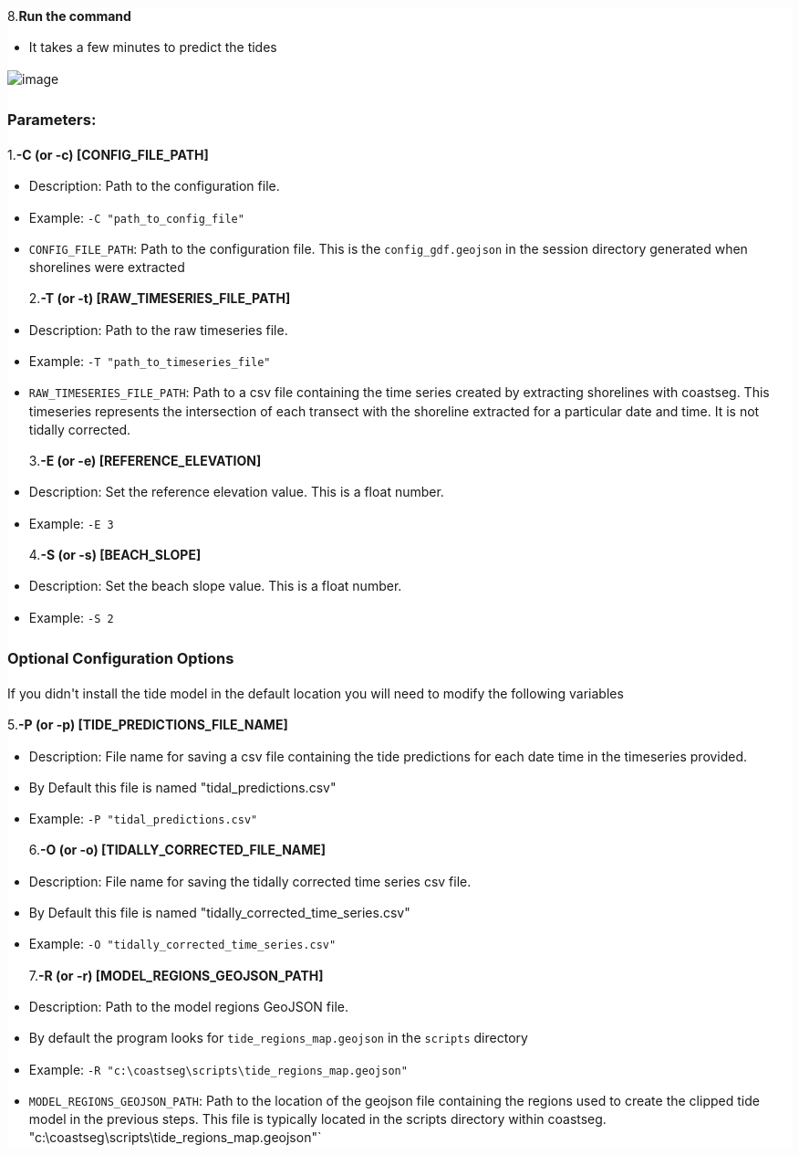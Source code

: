 8.**Run the command**

- It takes a few minutes to predict the tides

![image](https://github.com/Doodleverse/CoastSeg/assets/61564689/13582ba7-63c6-46d4-93c1-aa68db23626c)

### Parameters:

1.**-C (or -c) [CONFIG_FILE_PATH]**

- Description: Path to the configuration file.
- Example: `-C "path_to_config_file"`
- `CONFIG_FILE_PATH`: Path to the configuration file. This is the `config_gdf.geojson` in the session directory generated when shorelines were extracted

  2.**-T (or -t) [RAW_TIMESERIES_FILE_PATH]**

- Description: Path to the raw timeseries file.
- Example: `-T "path_to_timeseries_file"`
- `RAW_TIMESERIES_FILE_PATH`: Path to a csv file containing the time series created by extracting shorelines with coastseg. This timeseries
  represents the intersection of each transect with the shoreline extracted for a particular date and time. It is not tidally corrected.

  3.**-E (or -e) [REFERENCE_ELEVATION]**

- Description: Set the reference elevation value. This is a float number.
- Example: `-E 3`

  4.**-S (or -s) [BEACH_SLOPE]**

- Description: Set the beach slope value. This is a float number.
- Example: `-S 2`

### Optional Configuration Options

If you didn't install the tide model in the default location you will need to modify the following variables

5.**-P (or -p) [TIDE_PREDICTIONS_FILE_NAME]**

- Description: File name for saving a csv file containing the tide predictions for each date time in the timeseries provided.
- By Default this file is named "tidal_predictions.csv"
- Example: `-P "tidal_predictions.csv"`

  6.**-O (or -o) [TIDALLY_CORRECTED_FILE_NAME]**

- Description: File name for saving the tidally corrected time series csv file.
- By Default this file is named "tidally_corrected_time_series.csv"
- Example: `-O "tidally_corrected_time_series.csv"`

  7.**-R (or -r) [MODEL_REGIONS_GEOJSON_PATH]**

- Description: Path to the model regions GeoJSON file.
- By default the program looks for `tide_regions_map.geojson` in the `scripts` directory
- Example: `-R "c:\coastseg\scripts\tide_regions_map.geojson"`
- `MODEL_REGIONS_GEOJSON_PATH`: Path to the location of the geojson file containing the regions used to create the clipped tide model in the previous steps. This file is typically located in the scripts directory within coastseg. "c:\coastseg\scripts\tide_regions_map.geojson"`
